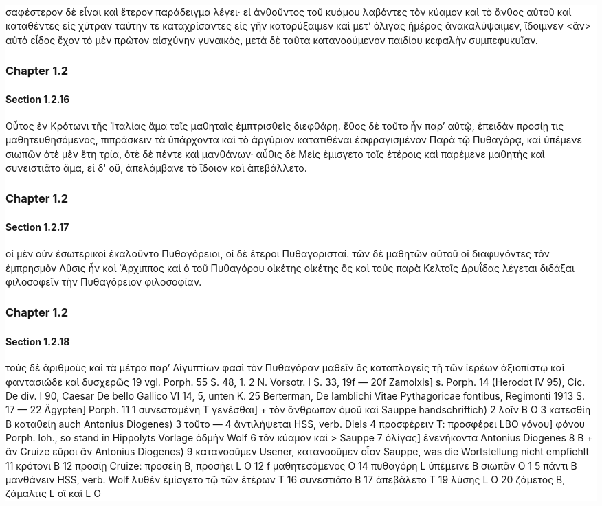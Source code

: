 <p>σαφέστερον
δὲ εἶναι καὶ ἔτερον παράδειγμα λέγει· εἰ ἀνθοῦντος τοῦ κυάμου λαβόντες <lb n="5"/>
τὸν κύαμον καὶ τὸ ἄνθος αὐτοῦ καὶ καταθέντες εἰς χύτραν
ταύτην τε καταχρίσαντες εἰς γῆν κατορύξαιμεν καὶ μετ’ ὀλιγας ἡμέρας
ἀνακαλύψαιμεν, ἴδοιμνεν &lt;ἂν&gt; αὐτὸ εἶδος ἔχον τὸ μὲν πρῶτον
αἰσχύνην γυναικός, μετὰ δὲ ταῦτα κατανοούμενον παιδίου κεφαλὴν
συμπεφυκυῖαν.</p> <lb n="10"/>

### Chapter 1.2

#### Section 1.2.16

<p>Οὖτος ἐν Κρότωνι τῆς Ἰταλίας ἄμα τοῖς μαθηταῖς έμπτρισθεὶς
διεφθάρη. ἔθος δὲ τοῦτο ἦν παρ’ αὐτῷ, ἐπειδὰν προσίῃ τις μαθητευθησόμενος,
πιπράσκειν τὰ ὑπάρχοντα καὶ τὸ ἀργύριον κατατιθέναι
ἐσφραγισμένον Παρὰ τῷ Πυθαγόρᾳ, καὶ ὑπέμενε σιωπῶν ὁτὲ μὲν ἔτη
τρία, ὁτὲ δὲ πέντε καὶ μανθάνων· αὖθις δὲ Μεὶς ἐμισγετο τοῖς <lb n="15"/>
ἑτέροις καὶ παρέμενε μαθητὴς καὶ συνειστιᾶτο ἄμα, εἰ δ' οὔ, ἀπελάμβανε
 τὸ ἴδοιον καὶ ἀπεβάλλετο.</p>

### Chapter 1.2

#### Section 1.2.17

<p>οἱ μὲν οὐν ἐσωτερικοὶ ἐκαλοῦντο
Πυθαγόρειοι, οἱ δὲ ἒτεροι Πυθαγορισταί. τῶν δὲ μαθητῶν αὐτοῦ οἱ
διαφυγόντες τὸν ἐμπρησμὸν Λῦσις ἦν καὶ Ἄρχιππος καὶ ὁ τοῦ Πυθαγόρου
οἰκέτης οἰκέτης ὃς καὶ τοὺς παρὰ Κελτοῖς Δρυΐδας λέγεται <lb n="20"/>
 διδάξαι φιλοσοφεῖν τὴν Πυθαγόρειον φιλοσοφίαν.</p>

### Chapter 1.2

#### Section 1.2.18

<p>τοὺς δὲ ἀριθμοὺς
καὶ τὰ μέτρα παρ’ Αἰγυπτίων φασὶ τὸν Πυθαγόραν μαθεῖν ὂς καταπλαγεὶς
τῇ τῶν ἱερέων ἀξιοπίστῳ καὶ φαντασιώδε καὶ δυσχερῶς
<note type="footnote">19 vgl. Porph. 55 S. 48, 1. 2 Ν. Vorsotr. Ι S. 33, 19f — 20f Zamolxis] s. Porph.
14 (Herodot IV 95), Cic. De div. I 90, Caesar De bello Gallico VI 14, 5, unten K. 25
Berterman, De lamblichi Vitae Pythagoricae fontibus, Regimonti 1913 S. 17
— 22 Ägypten] Porph. 11</note>
<note type="footnote">1 συνεσταμένη Τ γενέσθαι] + τὸν ἄνθρωπον ὁμοῦ καὶ Sauppe handschriftich)
2 λοῖν Β Ο 3 κατεσθίη Β καταθείη auch Antonius Diogenes)
3 τοῦτο — 4 ἀντιλήψεται HSS, verb. Diels 4 προσφέρειν Τ: προσφέρει LBO
γόνου] φόνου Porph. loh., so stand in Hippolyts Vorlage ὀδμὴν Wolf 6 τὸν
κύαμον καὶ &gt; Sauppe 7 ὀλίγας] ἐνενήκοντα Antonius Diogenes 8
Β + ἂν Cruize εὒροι ἄν Antonius Diogenes) 9 κατανοοῦμεν Usener,
κατανοοῦμεν οἶον Sauppe, was die Wortstellung nicht empfiehlt 11 κρότονι Β
12 προσίῃ Cruize: προσείη Β, προσήει L Ο 12 f μαθητεσόμενος Ο 14 πυθαγόρη
L ὑπέμεινε Β σιωπᾶν Ο 1 5 πάντι Β μανθάνειν HSS, verb. Wolf
λυθὲν ἐμίσγετο τῷ τῶν ἑτέρων Τ 16 συνεστιᾶτο Β 17 ἀπεβάλετο Τ 19 λύσης
L Ο 20 ζάμετος Β, ζάμαλτις L οἲ καὶ L Ο</note>
